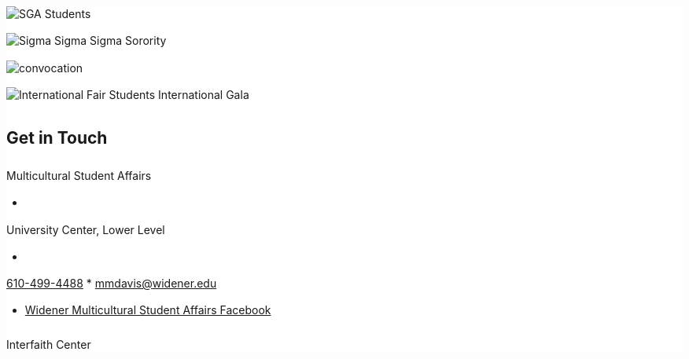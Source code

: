 
![SGA Students](/sites/default/files/styles/scale_860_860/public/2019-06/sga-pg_860.600.jpg?itok=X0bAmUTT)






![Sigma Sigma Sigma Sorority](/sites/default/files/styles/scale_860_860/public/2019-06/trisigma-pg_860.600.jpg?itok=sdUTMd_O)






![convocation](/sites/default/files/styles/scale_860_860/public/2019-05/convocation-students-860.jpg?itok=HsDoD_NP)






![International Fair Students ](/sites/default/files/styles/scale_860_860/public/2019-06/international-fair-students-pg-860.615.jpg?itok=TMsl1nCA)
International Gala










Get in Touch
------------







### 
Multicultural Student Affairs



* 
University Center, Lower Level


* 
[610-499-4488](tel:610-499-4488)
* 
[mmdavis@widener.edu](mailto:mmdavis@widener.edu)




* [Widener Multicultural Student Affairs Facebook](https://www.facebook.com/widener.msa)







### 
Interfaith Center


